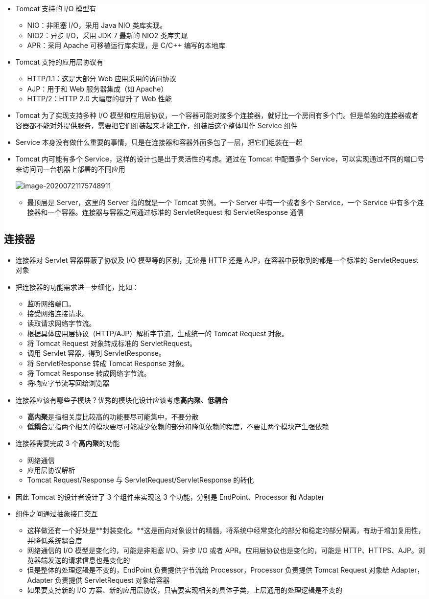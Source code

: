 * Tomcat 支持的 I/O 模型有

  * NIO：非阻塞 I/O，采用 Java NIO 类库实现。
  * NIO2：异步 I/O，采用 JDK 7 最新的 NIO2 类库实现
  * APR：采用 Apache 可移植运行库实现，是 C/C++ 编写的本地库

* Tomcat 支持的应用层协议有

  * HTTP/1.1：这是大部分 Web 应用采用的访问协议
  * AJP：用于和 Web 服务器集成（如 Apache）
  * HTTP/2：HTTP 2.0 大幅度的提升了 Web 性能

* Tomcat 为了实现支持多种 I/O 模型和应用层协议，一个容器可能对接多个连接器，就好比一个房间有多个门。但是单独的连接器或者容器都不能对外提供服务，需要把它们组装起来才能工作，组装后这个整体叫作 Service 组件

* Service 本身没有做什么重要的事情，只是在连接器和容器外面多包了一层，把它们组装在一起

* Tomcat 内可能有多个 Service，这样的设计也是出于灵活性的考虑。通过在 Tomcat 中配置多个 Service，可以实现通过不同的端口号来访问同一台机器上部署的不同应用

  ![image-20200721175748911](/Users/dingyuanjie/Documents/study/github/woodyprogram/img/image-20200721175748911.png)

  * 最顶层是 Server，这里的 Server 指的就是一个 Tomcat 实例。一个 Server 中有一个或者多个 Service，一个 Service 中有多个连接器和一个容器。连接器与容器之间通过标准的 ServletRequest 和 ServletResponse 通信

## 连接器

* 连接器对 Servlet 容器屏蔽了协议及 I/O 模型等的区别，无论是 HTTP 还是 AJP，在容器中获取到的都是一个标准的 ServletRequest 对象

* 把连接器的功能需求进一步细化，比如：

  * 监听网络端口。
  * 接受网络连接请求。
  * 读取请求网络字节流。
  * 根据具体应用层协议（HTTP/AJP）解析字节流，生成统一的 Tomcat Request 对象。
  * 将 Tomcat Request 对象转成标准的 ServletRequest。
  * 调用 Servlet 容器，得到 ServletResponse。
  * 将 ServletResponse 转成 Tomcat Response 对象。
  * 将 Tomcat Response 转成网络字节流。
  * 将响应字节流写回给浏览器

* 连接器应该有哪些子模块？优秀的模块化设计应该考虑**高内聚、低耦合**

  * **高内聚**是指相关度比较高的功能要尽可能集中，不要分散
  * **低耦合**是指两个相关的模块要尽可能减少依赖的部分和降低依赖的程度，不要让两个模块产生强依赖

* 连接器需要完成 3 个**高内聚**的功能

  * 网络通信
  * 应用层协议解析
  * Tomcat Request/Response 与 ServletRequest/ServletResponse 的转化

* 因此 Tomcat 的设计者设计了 3 个组件来实现这 3 个功能，分别是 EndPoint、Processor 和 Adapter

* 组件之间通过抽象接口交互

  * 这样做还有一个好处是**封装变化。**这是面向对象设计的精髓，将系统中经常变化的部分和稳定的部分隔离，有助于增加复用性，并降低系统耦合度
  * 网络通信的 I/O 模型是变化的，可能是非阻塞 I/O、异步 I/O 或者 APR。应用层协议也是变化的，可能是 HTTP、HTTPS、AJP。浏览器端发送的请求信息也是变化的
  * 但是整体的处理逻辑是不变的，EndPoint 负责提供字节流给 Processor，Processor 负责提供 Tomcat Request 对象给 Adapter，Adapter 负责提供 ServletRequest 对象给容器
  * 如果要支持新的 I/O 方案、新的应用层协议，只需要实现相关的具体子类，上层通用的处理逻辑是不变的
